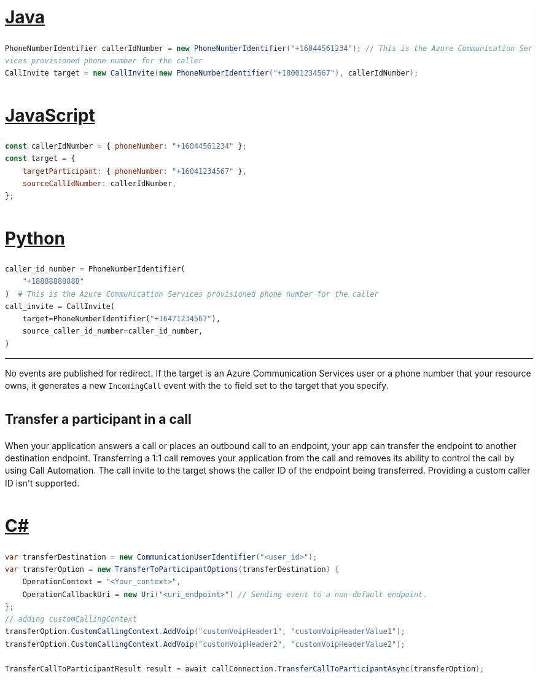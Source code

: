 # [Java](#tab/java)

```java
PhoneNumberIdentifier callerIdNumber = new PhoneNumberIdentifier("+16044561234"); // This is the Azure Communication Services provisioned phone number for the caller
CallInvite target = new CallInvite(new PhoneNumberIdentifier("+18001234567"), callerIdNumber);
```

# [JavaScript](#tab/javascript)

```javascript
const callerIdNumber = { phoneNumber: "+16044561234" };
const target = {
    targetParticipant: { phoneNumber: "+16041234567" }, 
    sourceCallIdNumber: callerIdNumber,
};
```

# [Python](#tab/python)

```python
caller_id_number = PhoneNumberIdentifier(
    "+18888888888"
)  # This is the Azure Communication Services provisioned phone number for the caller
call_invite = CallInvite(
    target=PhoneNumberIdentifier("+16471234567"),
    source_caller_id_number=caller_id_number,
)
```

-----
No events are published for redirect. If the target is an Azure Communication Services user or a phone number that your resource owns, it generates a new `IncomingCall` event with the `to` field set to the target that you specify.

## Transfer a participant in a call

When your application answers a call or places an outbound call to an endpoint, your app can transfer the endpoint to another destination endpoint. Transferring a 1:1 call removes your application from the call and removes its ability to control the call by using Call Automation. The call invite to the target shows the caller ID of the endpoint being transferred. Providing a custom caller ID isn't supported.

# [C#](#tab/csharp)

```csharp
var transferDestination = new CommunicationUserIdentifier("<user_id>"); 
var transferOption = new TransferToParticipantOptions(transferDestination) {
    OperationContext = "<Your_context>",
    OperationCallbackUri = new Uri("<uri_endpoint>") // Sending event to a non-default endpoint.
};
// adding customCallingContext
transferOption.CustomCallingContext.AddVoip("customVoipHeader1", "customVoipHeaderValue1");
transferOption.CustomCallingContext.AddVoip("customVoipHeader2", "customVoipHeaderValue2");

TransferCallToParticipantResult result = await callConnection.TransferCallToParticipantAsync(transferOption);
```
